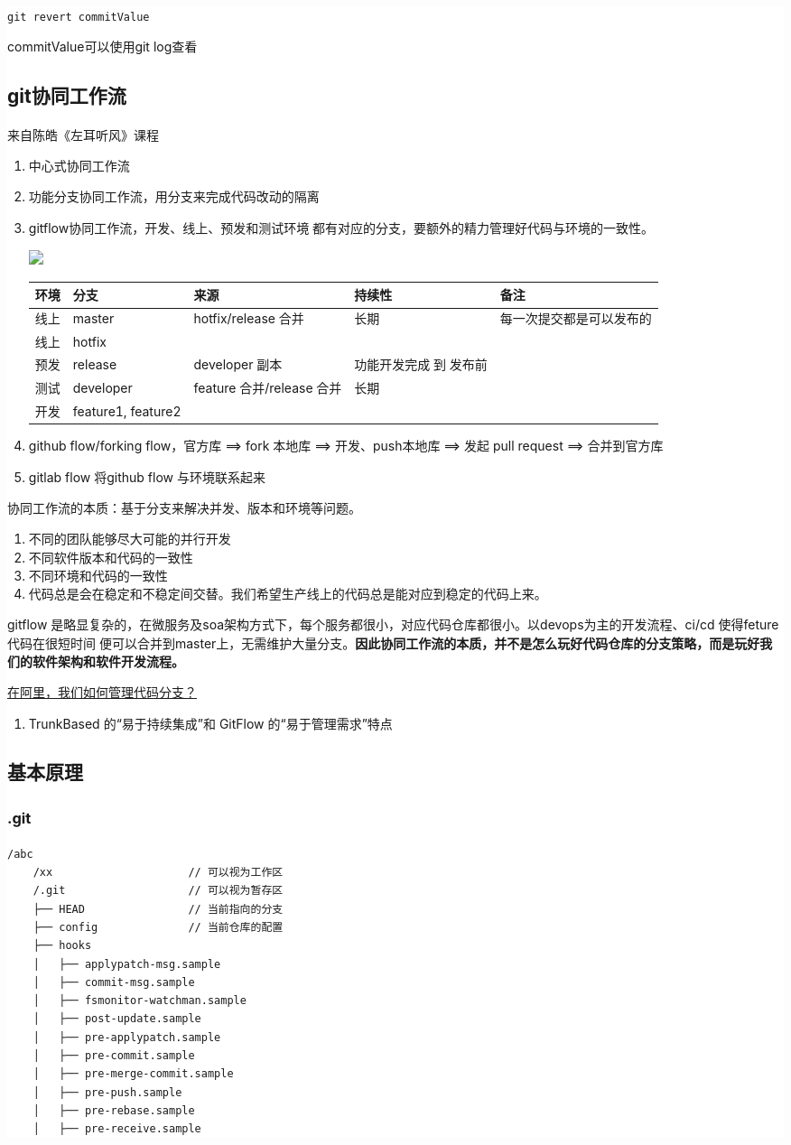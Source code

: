 ```
git revert commitValue
```
commitValue可以使用git log查看



## git协同工作流

来自陈皓《左耳听风》课程

1. 中心式协同工作流
2. 功能分支协同工作流，用分支来完成代码改动的隔离
3. gitflow协同工作流，开发、线上、预发和测试环境 都有对应的分支，要额外的精力管理好代码与环境的一致性。

	![](/public/upload/tool/git_flow.PNG)
	
	|环境|分支|来源|持续性|备注|
	|---|---|---|---|---|
	|线上|master|hotfix/release 合并|长期|每一次提交都是可以发布的|
	|线上|hotfix||||
	|预发|release| developer 副本|功能开发完成 到 发布前|
	|测试|developer|feature 合并/release 合并|长期|
	|开发|feature1, feature2||
	
4. github flow/forking flow，官方库 ==> fork 本地库 ==> 开发、push本地库 ==> 发起 pull request ==> 合并到官方库
5. gitlab flow 将github flow 与环境联系起来

协同工作流的本质：基于分支来解决并发、版本和环境等问题。

1. 不同的团队能够尽大可能的并行开发
2. 不同软件版本和代码的一致性
3. 不同环境和代码的一致性
4. 代码总是会在稳定和不稳定间交替。我们希望生产线上的代码总是能对应到稳定的代码上来。

gitflow 是略显复杂的，在微服务及soa架构方式下，每个服务都很小，对应代码仓库都很小。以devops为主的开发流程、ci/cd 使得feture 代码在很短时间 便可以合并到master上，无需维护大量分支。**因此协同工作流的本质，并不是怎么玩好代码仓库的分支策略，而是玩好我们的软件架构和软件开发流程。**

[在阿里，我们如何管理代码分支？](https://yq.aliyun.com/articles/573549)


1.  TrunkBased 的“易于持续集成”和 GitFlow 的“易于管理需求”特点

## 基本原理

### .git


```
/abc
    /xx                     // 可以视为工作区 
    /.git                   // 可以视为暂存区
    ├── HEAD                // 当前指向的分支
    ├── config              // 当前仓库的配置
    ├── hooks
    │   ├── applypatch-msg.sample
    │   ├── commit-msg.sample
    │   ├── fsmonitor-watchman.sample
    │   ├── post-update.sample
    │   ├── pre-applypatch.sample
    │   ├── pre-commit.sample
    │   ├── pre-merge-commit.sample
    │   ├── pre-push.sample
    │   ├── pre-rebase.sample
    │   ├── pre-receive.sample
```